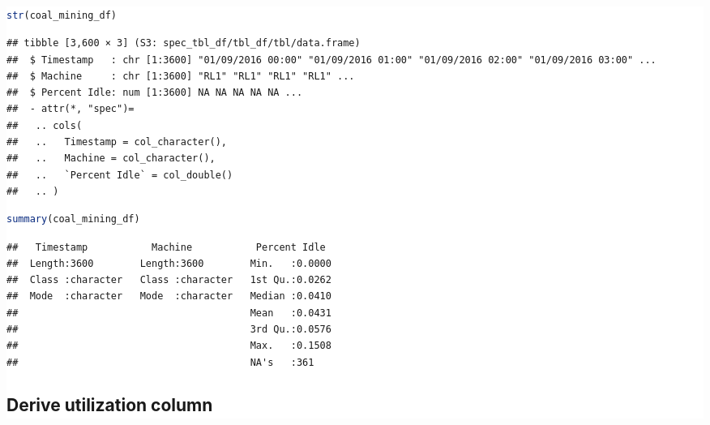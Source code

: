 ``` r
str(coal_mining_df)
```

    ## tibble [3,600 × 3] (S3: spec_tbl_df/tbl_df/tbl/data.frame)
    ##  $ Timestamp   : chr [1:3600] "01/09/2016 00:00" "01/09/2016 01:00" "01/09/2016 02:00" "01/09/2016 03:00" ...
    ##  $ Machine     : chr [1:3600] "RL1" "RL1" "RL1" "RL1" ...
    ##  $ Percent Idle: num [1:3600] NA NA NA NA NA ...
    ##  - attr(*, "spec")=
    ##   .. cols(
    ##   ..   Timestamp = col_character(),
    ##   ..   Machine = col_character(),
    ##   ..   `Percent Idle` = col_double()
    ##   .. )

``` r
summary(coal_mining_df)
```

    ##   Timestamp           Machine           Percent Idle   
    ##  Length:3600        Length:3600        Min.   :0.0000  
    ##  Class :character   Class :character   1st Qu.:0.0262  
    ##  Mode  :character   Mode  :character   Median :0.0410  
    ##                                        Mean   :0.0431  
    ##                                        3rd Qu.:0.0576  
    ##                                        Max.   :0.1508  
    ##                                        NA's   :361

## Derive utilization column
